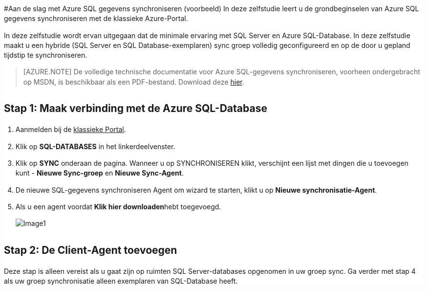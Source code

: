 <properties
    pageTitle="Aan de slag met SQL-Databases gegevens synchroniseren"
    description="Deze zelfstudie kunt u aan de slag met de Azure SQL Data synchronisatie (voorbeeld)."
    services="sql-database"
    documentationCenter=""
    authors="jennieHubbard"
    manager="jhubbard"
    editor=""/>

<tags
    ms.service="sql-database"
    ms.workload="data-management"
    ms.tgt_pltfrm="na"
    ms.devlang="na"
    ms.topic="article"
    ms.date="07/11/2016"
    ms.author="jhubbard"/>


#<a name="getting-started-with-azure-sql-data-sync-preview"></a>Aan de slag met Azure SQL gegevens synchroniseren (voorbeeld)
In deze zelfstudie leert u de grondbeginselen van Azure SQL gegevens synchroniseren met de klassieke Azure-Portal.

In deze zelfstudie wordt ervan uitgegaan dat de minimale ervaring met SQL Server en Azure SQL-Database. In deze zelfstudie maakt u een hybride (SQL Server en SQL Database-exemplaren) sync groep volledig geconfigureerd en op de door u gepland tijdstip te synchroniseren.

> [AZURE.NOTE] De volledige technische documentatie voor Azure SQL-gegevens synchroniseren, voorheen ondergebracht op MSDN, is beschikbaar als een PDF-bestand. Download deze [hier](http://download.microsoft.com/download/4/E/3/4E394315-A4CB-4C59-9696-B25215A19CEF/SQL_Data_Sync_Preview.pdf).

## <a name="step-1-connect-to-the-azure-sql-database"></a>Stap 1: Maak verbinding met de Azure SQL-Database

1. Aanmelden bij de [klassieke Portal](http://manage.windowsazure.com).

2. Klik op **SQL-DATABASES** in het linkerdeelvenster.

3. Klik op **SYNC** onderaan de pagina. Wanneer u op SYNCHRONISEREN klikt, verschijnt een lijst met dingen die u toevoegen kunt - **Nieuwe Sync-groep** en **Nieuwe Sync-Agent**.

4. De nieuwe SQL-gegevens synchroniseren Agent om wizard te starten, klikt u op **Nieuwe synchronisatie-Agent**.

5. Als u een agent voordat **Klik hier downloaden**hebt toegevoegd.

    ![Image1](./media/sql-database-get-started-sql-data-sync/SQLDatabaseScreen-Figure1.PNG)


## <a name="step-2-add-a-client-agent"></a>Stap 2: De Client-Agent toevoegen
Deze stap is alleen vereist als u gaat zijn op ruimten SQL Server-databases opgenomen in uw groep sync. Ga verder met stap 4 als uw groep synchronisatie alleen exemplaren van SQL-Database heeft.
